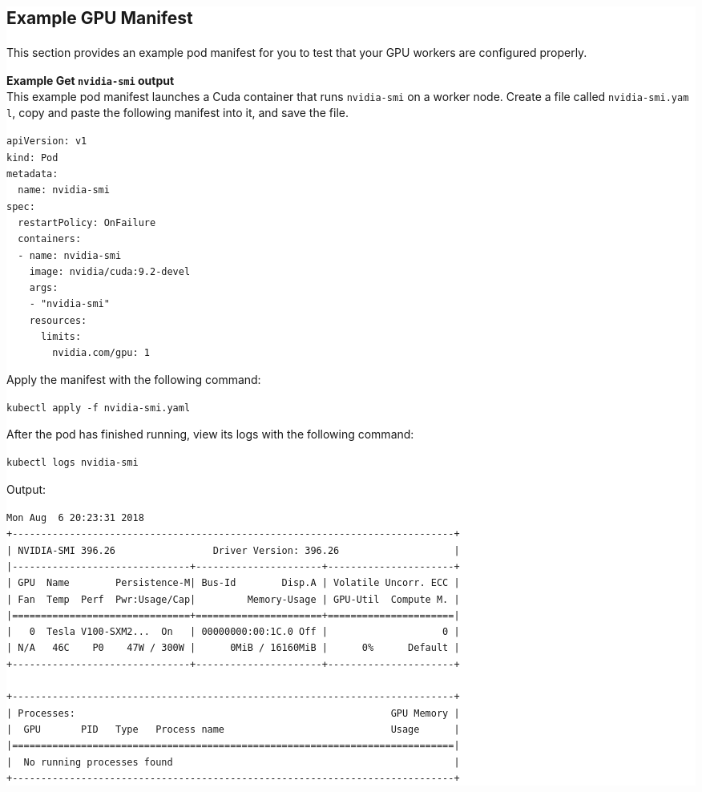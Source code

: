 ## Example GPU Manifest<a name="example-gpu-manifest"></a>

This section provides an example pod manifest for you to test that your GPU workers are configured properly\.

**Example Get `nvidia-smi` output**  
This example pod manifest launches a Cuda container that runs `nvidia-smi` on a worker node\. Create a file called `nvidia-smi.yaml`, copy and paste the following manifest into it, and save the file\.  

```
apiVersion: v1
kind: Pod
metadata:
  name: nvidia-smi
spec:
  restartPolicy: OnFailure
  containers:
  - name: nvidia-smi
    image: nvidia/cuda:9.2-devel
    args:
    - "nvidia-smi"
    resources:
      limits:
        nvidia.com/gpu: 1
```
Apply the manifest with the following command:  

```
kubectl apply -f nvidia-smi.yaml
```
After the pod has finished running, view its logs with the following command:  

```
kubectl logs nvidia-smi
```
Output:  

```
Mon Aug  6 20:23:31 2018
+-----------------------------------------------------------------------------+
| NVIDIA-SMI 396.26                 Driver Version: 396.26                    |
|-------------------------------+----------------------+----------------------+
| GPU  Name        Persistence-M| Bus-Id        Disp.A | Volatile Uncorr. ECC |
| Fan  Temp  Perf  Pwr:Usage/Cap|         Memory-Usage | GPU-Util  Compute M. |
|===============================+======================+======================|
|   0  Tesla V100-SXM2...  On   | 00000000:00:1C.0 Off |                    0 |
| N/A   46C    P0    47W / 300W |      0MiB / 16160MiB |      0%      Default |
+-------------------------------+----------------------+----------------------+

+-----------------------------------------------------------------------------+
| Processes:                                                       GPU Memory |
|  GPU       PID   Type   Process name                             Usage      |
|=============================================================================|
|  No running processes found                                                 |
+-----------------------------------------------------------------------------+
```